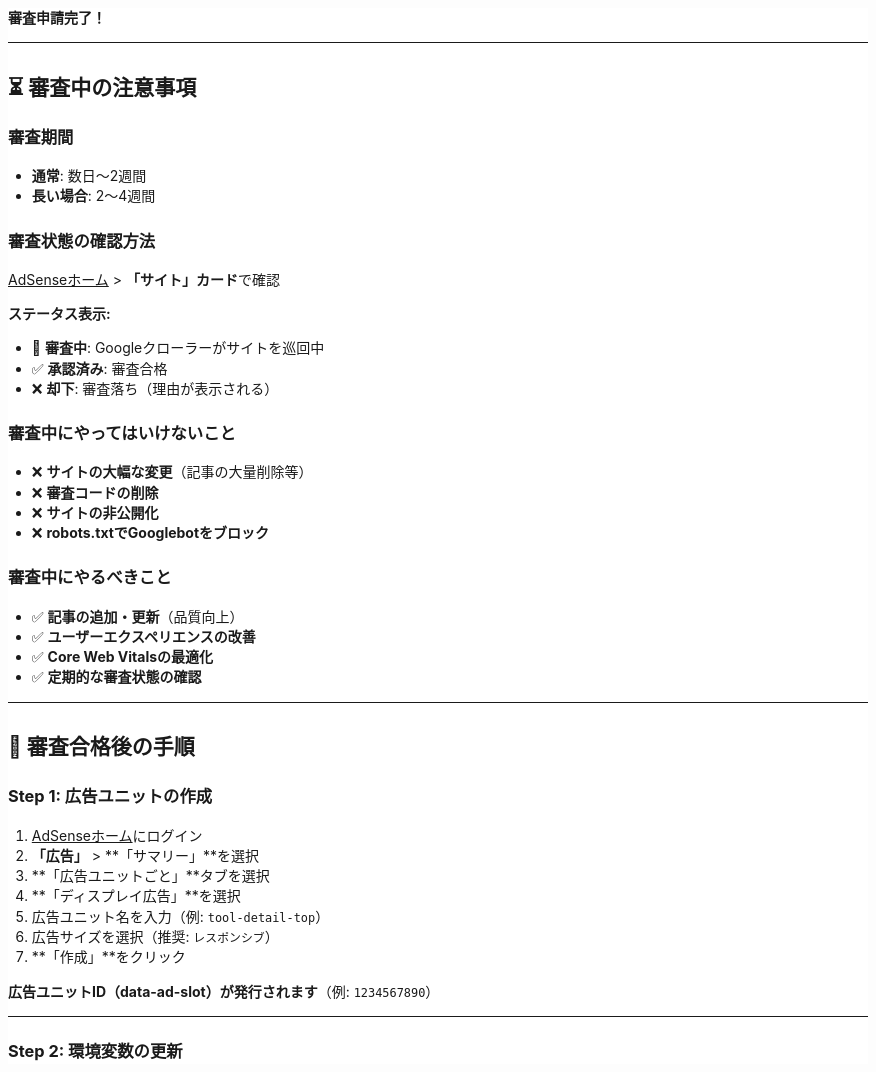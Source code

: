 **審査申請完了！**

---

## ⏳ 審査中の注意事項

### 審査期間

- **通常**: 数日〜2週間
- **長い場合**: 2〜4週間

### 審査状態の確認方法

[AdSenseホーム](https://www.google.com/adsense/) > **「サイト」カード**で確認

**ステータス表示:**
- 🔄 **審査中**: Googleクローラーがサイトを巡回中
- ✅ **承認済み**: 審査合格
- ❌ **却下**: 審査落ち（理由が表示される）

### 審査中にやってはいけないこと

- ❌ **サイトの大幅な変更**（記事の大量削除等）
- ❌ **審査コードの削除**
- ❌ **サイトの非公開化**
- ❌ **robots.txtでGooglebotをブロック**

### 審査中にやるべきこと

- ✅ **記事の追加・更新**（品質向上）
- ✅ **ユーザーエクスペリエンスの改善**
- ✅ **Core Web Vitalsの最適化**
- ✅ **定期的な審査状態の確認**

---

## 🎉 審査合格後の手順

### Step 1: 広告ユニットの作成

1. [AdSenseホーム](https://www.google.com/adsense/)にログイン
2. **「広告」** > **「サマリー」**を選択
3. **「広告ユニットごと」**タブを選択
4. **「ディスプレイ広告」**を選択
5. 広告ユニット名を入力（例: `tool-detail-top`）
6. 広告サイズを選択（推奨: `レスポンシブ`）
7. **「作成」**をクリック

**広告ユニットID（data-ad-slot）が発行されます**（例: `1234567890`）

---

### Step 2: 環境変数の更新
